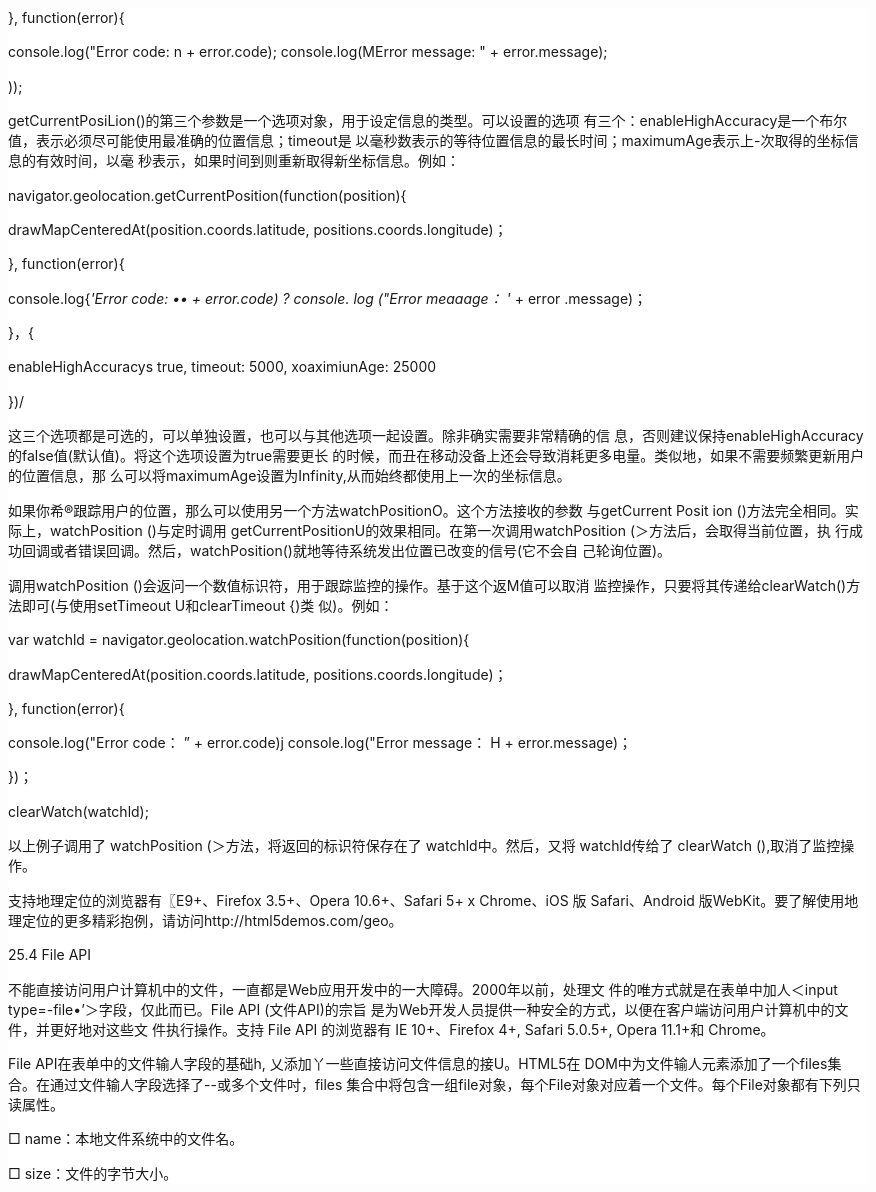 }, function(error){

console.log("Error code: n + error.code); console.log(MError message: " + error.message);

));

getCurrentPosiLion()的第三个参数是一个选项对象，用于设定信息的类型。可以设置的选项 有三个：enableHighAccuracy是一个布尔值，表示必须尽可能使用最准确的位置信息；timeout是 以毫秒数表示的等待位置信息的最长时间；maximumAge表示上-次取得的坐标信息的有效时间，以毫 秒表示，如果时间到则重新取得新坐标信息。例如：

navigator.geolocation.getCurrentPosition(function(position){

drawMapCenteredAt(position.coords.latitude, positions.coords.longitude)；

}, function(error){

console.log{*'Error code: •• + error.code) ? console. log ("Error meaaage： '* + error .message)；

}，{

enableHighAccuracys true, timeout: 5000, xoaximiunAge: 25000

})/

 

这三个选项都是可选的，可以单独设置，也可以与其他选项一起设置。除非确实需要非常精确的信 息，否则建议保持enableHighAccuracy的false值(默认值)。将这个选项设置为true需要更长 的时候，而丑在移动没备上还会导致消耗更多电量。类似地，如果不需要频繁更新用户的位置信息，那 么可以将maximumAge设置为Infinity,从而始终都使用上一次的坐标信息。

如果你希®跟踪用户的位置，那么可以使用另一个方法watchPositionO。这个方法接收的参数 与getCurrent Posit ion ()方法完全相同。实际上，watchPosition ()与定时调用 getCurrentPositionU的效果相同。在第一次调用watchPosition (＞方法后，会取得当前位置，执 行成功回调或者错误回调。然后，watchPosition()就地等待系统发出位置已改变的信号(它不会自 己轮询位置)。

调用watchPosition ()会返问一个数值标识符，用于跟踪监控的操作。基于这个返M值可以取消 监控操作，只要将其传递给clearWatch()方法即可(与使用setTimeout U和clearTimeout {)类 似)。例如：

var watchld = navigator.geolocation.watchPosition(function(position){

drawMapCenteredAt(position.coords.latitude, positions.coords.longitude)；

}, function(error){

console.log("Error code： ” + error.code)j console.log("Error message： H + error.message)；

})；

clearWatch(watchld);

以上例子调用了 watchPosition (＞方法，将返回的标识符保存在了 watchld中。然后，又将 watchld传给了 clearWatch (),取消了监控操作。

支持地理定位的浏览器有〖E9+、Firefox 3.5+、Opera 10.6+、Safari 5+ x Chrome、iOS 版 Safari、Android 版WebKit。要了解使用地理定位的更多精彩抱例，请访问http://html5demos.com/geo。

25.4 File API

不能直接访问用户计算机中的文件，一直都是Web应用开发中的一大障碍。2000年以前，处理文 件的唯方式就是在表单中加人＜input type=-file•’＞字段，仅此而已。File API (文件API)的宗旨 是为Web开发人员提供一种安全的方式，以便在客户端访问用户计算机中的文件，并更好地对这些文 件执行操作。支持 File API 的浏览器有 IE 10+、Firefox 4+, Safari 5.0.5+, Opera 11.1+和 Chrome。

File API在表单中的文件输人字段的基础h, 乂添加丫一些直接访问文件信息的接U。HTML5在 DOM中为文件输人元素添加了一个files集合。在通过文件输人字段选择了--或多个文件吋，files 集合中将包含一组file对象，每个File对象对应着一个文件。每个File对象都有下列只读属性。

□    name：本地文件系统中的文件名。

□    size：文件的字节大小。

